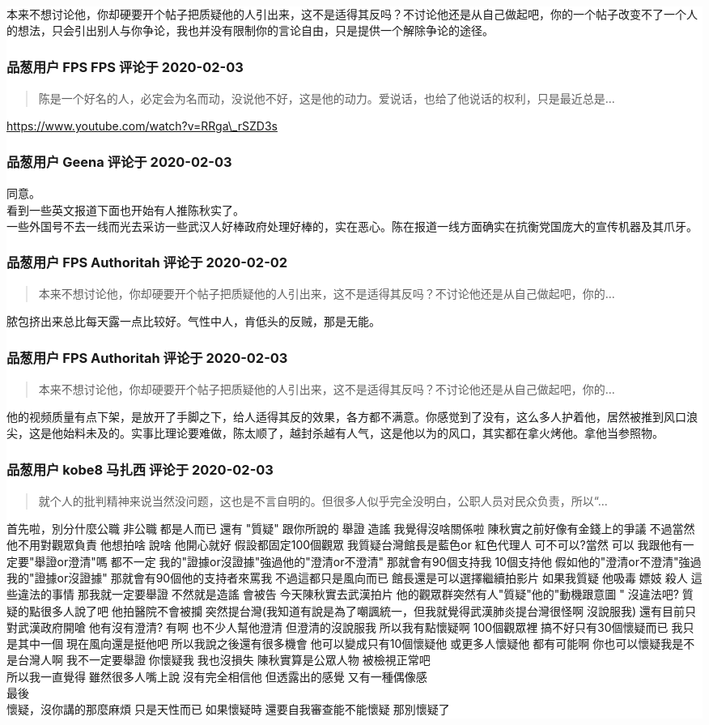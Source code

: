 本来不想讨论他，你却硬要开个帖子把质疑他的人引出来，这不是适得其反吗？不讨论他还是从自己做起吧，你的一个帖子改变不了一个人的想法，只会引出别人与你争论，我也并没有限制你的言论自由，只是提供一个解除争论的途径。
        


            
### 品葱用户 **FPS FPS** 评论于 2020-02-03
        
> 陈是一个好名的人，必定会为名而动，没说他不好，这是他的动力。爱说话，也给了他说话的权利，只是最近总是...

  
https://www.youtube.com/watch?v=RRga\_rSZD3s
        


            
### 品葱用户 **Geena** 评论于 2020-02-03
        
同意。  
看到一些英文报道下面也开始有人推陈秋实了。  
一些外国号不去一线而光去采访一些武汉人好棒政府处理好棒的，实在恶心。陈在报道一线方面确实在抗衡党国庞大的宣传机器及其爪牙。
        


            
### 品葱用户 **FPS Authoritah** 评论于 2020-02-02
        
> 本来不想讨论他，你却硬要开个帖子把质疑他的人引出来，这不是适得其反吗？不讨论他还是从自己做起吧，你的...

  
脓包挤出来总比每天露一点比较好。气性中人，肯低头的反贼，那是无能。
        


            
### 品葱用户 **FPS Authoritah** 评论于 2020-02-03
        
> 本来不想讨论他，你却硬要开个帖子把质疑他的人引出来，这不是适得其反吗？不讨论他还是从自己做起吧，你的...

  
他的视频质量有点下架，是放开了手脚之下，给人适得其反的效果，各方都不满意。你感觉到了没有，这么多人护着他，居然被推到风口浪尖，这是他始料未及的。实事比理论要难做，陈太顺了，越封杀越有人气，这是他以为的风口，其实都在拿火烤他。拿他当参照物。
        


            
### 品葱用户 **kobe8 马扎西** 评论于 2020-02-03
        
> 就个人的批判精神来说当然没问题，这也是不言自明的。但很多人似乎完全没明白，公职人员对民众负责，所以“...

  
首先啦，別分什麼公職 非公職 都是人而已 還有 "質疑" 跟你所說的 舉證 造謠 我覺得沒啥關係啦 陳秋實之前好像有金錢上的爭議 不過當然他不用對觀眾負責 他想拍啥 說啥 他開心就好 假設都固定100個觀眾 我質疑台灣館長是藍色or 紅色代理人 可不可以?當然 可以 我跟他有一定要"舉證or澄清"嗎 都不一定 我的"證據or沒證據"強過他的"澄清or不澄清" 那就會有90個支持我 10個支持他 假如他的"澄清or不澄清"強過我的"證據or沒證據" 那就會有90個他的支持者來罵我 不過這都只是風向而已 館長還是可以選擇繼續拍影片 如果我質疑 他吸毒 嫖妓 殺人 這些違法的事情 那我就一定要舉證 不然就是造謠 會被告 今天陳秋實去武漢拍片 他的觀眾群突然有人"質疑"他的"動機跟意圖 " 沒違法吧? 質疑的點很多人說了吧 他拍醫院不會被攔 突然提台灣(我知道有說是為了嘲諷統一，但我就覺得武漢肺炎提台灣很怪啊 沒說服我) 還有目前只對武漢政府開嗆 他有沒有澄清? 有啊 也不少人幫他澄清 但澄清的沒說服我 所以我有點懷疑啊 100個觀眾裡 搞不好只有30個懷疑而已 我只是其中一個 現在風向還是挺他吧 所以我說之後還有很多機會 他可以變成只有10個懷疑他 或更多人懷疑他 都有可能啊 你也可以懷疑我是不是台灣人啊 我不一定要舉證 你懷疑我 我也沒損失 陳秋實算是公眾人物 被檢視正常吧  
所以我一直覺得 雖然很多人嘴上說 沒有完全相信他 但透露出的感覺 又有一種偶像感  
最後  
懷疑，沒你講的那麼麻煩 只是天性而已 如果懷疑時 還要自我審查能不能懷疑 那別懷疑了
        


            